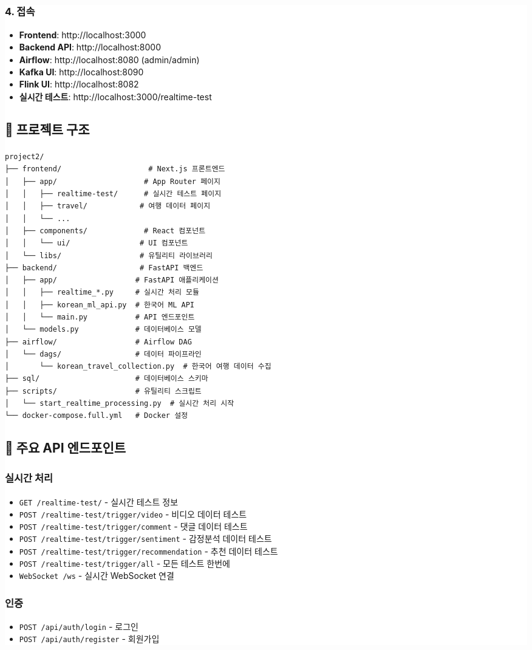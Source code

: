 ### 4. 접속

* **Frontend**: http://localhost:3000
* **Backend API**: http://localhost:8000
* **Airflow**: http://localhost:8080 (admin/admin)
* **Kafka UI**: http://localhost:8090
* **Flink UI**: http://localhost:8082
* **실시간 테스트**: http://localhost:3000/realtime-test

## 📁 프로젝트 구조

```
project2/
├── frontend/                    # Next.js 프론트엔드
│   ├── app/                    # App Router 페이지
│   │   ├── realtime-test/      # 실시간 테스트 페이지
│   │   ├── travel/            # 여행 데이터 페이지
│   │   └── ...
│   ├── components/             # React 컴포넌트
│   │   └── ui/                # UI 컴포넌트
│   └── libs/                  # 유틸리티 라이브러리
├── backend/                   # FastAPI 백엔드
│   ├── app/                  # FastAPI 애플리케이션
│   │   ├── realtime_*.py     # 실시간 처리 모듈
│   │   ├── korean_ml_api.py  # 한국어 ML API
│   │   └── main.py           # API 엔드포인트
│   └── models.py             # 데이터베이스 모델
├── airflow/                  # Airflow DAG
│   └── dags/                 # 데이터 파이프라인
│       └── korean_travel_collection.py  # 한국어 여행 데이터 수집
├── sql/                      # 데이터베이스 스키마
├── scripts/                  # 유틸리티 스크립트
│   └── start_realtime_processing.py  # 실시간 처리 시작
└── docker-compose.full.yml   # Docker 설정
```

## 🔧 주요 API 엔드포인트

### 실시간 처리

* `GET /realtime-test/` - 실시간 테스트 정보
* `POST /realtime-test/trigger/video` - 비디오 데이터 테스트
* `POST /realtime-test/trigger/comment` - 댓글 데이터 테스트
* `POST /realtime-test/trigger/sentiment` - 감정분석 데이터 테스트
* `POST /realtime-test/trigger/recommendation` - 추천 데이터 테스트
* `POST /realtime-test/trigger/all` - 모든 테스트 한번에
* `WebSocket /ws` - 실시간 WebSocket 연결

### 인증

* `POST /api/auth/login` - 로그인
* `POST /api/auth/register` - 회원가입
